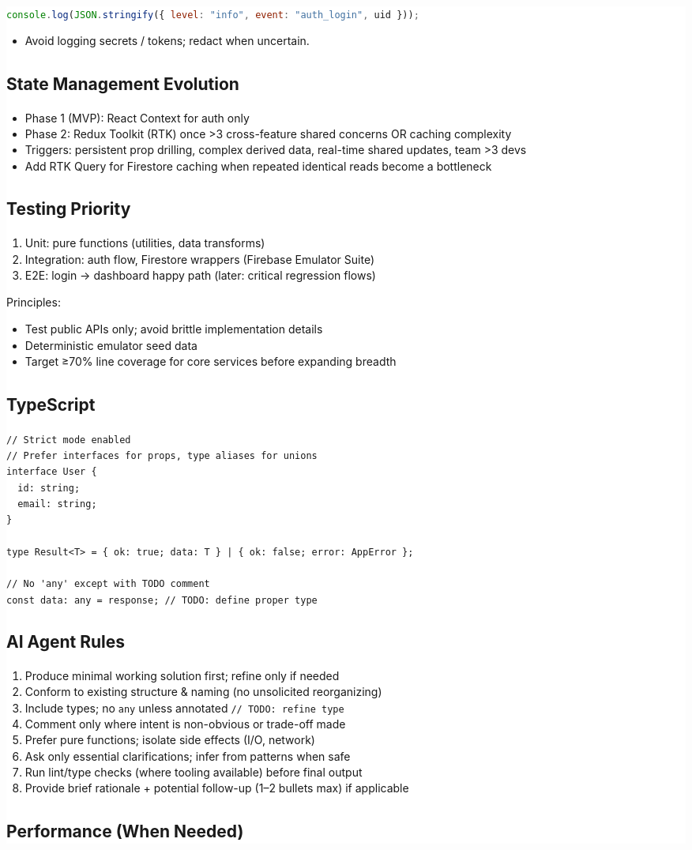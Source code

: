 ```js
console.log(JSON.stringify({ level: "info", event: "auth_login", uid }));
```

- Avoid logging secrets / tokens; redact when uncertain.

## State Management Evolution

- Phase 1 (MVP): React Context for auth only
- Phase 2: Redux Toolkit (RTK) once >3 cross-feature shared concerns OR caching complexity
- Triggers: persistent prop drilling, complex derived data, real-time shared updates, team >3 devs
- Add RTK Query for Firestore caching when repeated identical reads become a bottleneck

## Testing Priority

1. Unit: pure functions (utilities, data transforms)
2. Integration: auth flow, Firestore wrappers (Firebase Emulator Suite)
3. E2E: login → dashboard happy path (later: critical regression flows)

Principles:

- Test public APIs only; avoid brittle implementation details
- Deterministic emulator seed data
- Target ≥70% line coverage for core services before expanding breadth

## TypeScript

```tsx
// Strict mode enabled
// Prefer interfaces for props, type aliases for unions
interface User {
  id: string;
  email: string;
}

type Result<T> = { ok: true; data: T } | { ok: false; error: AppError };

// No 'any' except with TODO comment
const data: any = response; // TODO: define proper type
```

## AI Agent Rules

1. Produce minimal working solution first; refine only if needed
2. Conform to existing structure & naming (no unsolicited reorganizing)
3. Include types; no `any` unless annotated `// TODO: refine type`
4. Comment only where intent is non-obvious or trade-off made
5. Prefer pure functions; isolate side effects (I/O, network)
6. Ask only essential clarifications; infer from patterns when safe
7. Run lint/type checks (where tooling available) before final output
8. Provide brief rationale + potential follow-up (1–2 bullets max) if applicable

## Performance (When Needed)
